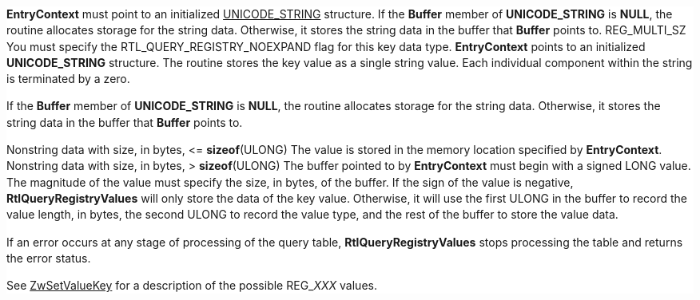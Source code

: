 </td>
<td>
<b>EntryContext</b> must point to an initialized <a href="..\wudfwdm\ns-wudfwdm-_unicode_string.md">UNICODE_STRING</a> structure. If the <b>Buffer</b> member of <b>UNICODE_STRING</b> is <b>NULL</b>, the routine allocates storage for the string data. Otherwise, it stores the string data in the buffer that <b>Buffer</b> points to.

</td>
</tr>
<tr>
<td>
REG_MULTI_SZ

</td>
<td>
You must specify the RTL_QUERY_REGISTRY_NOEXPAND flag for this key data type. <b>EntryContext</b> points to an initialized <b>UNICODE_STRING</b> structure. The routine stores the key value as a single string value. Each individual component within the string is terminated by a zero.

If the <b>Buffer</b> member of <b>UNICODE_STRING</b> is <b>NULL</b>, the routine allocates storage for the string data. Otherwise, it stores the string data in the buffer that <b>Buffer</b> points to.

</td>
</tr>
<tr>
<td>
Nonstring data with size, in bytes, &lt;= <b>sizeof</b>(ULONG)

</td>
<td>
The value is stored in the memory location specified by <b>EntryContext</b>.

</td>
</tr>
<tr>
<td>
Nonstring data with size, in bytes, &gt; <b>sizeof</b>(ULONG)

</td>
<td>
The buffer pointed to by <b>EntryContext</b> must begin with a signed LONG value. The magnitude of the value must specify the size, in bytes, of the buffer. If the sign of the value is negative, <b>RtlQueryRegistryValues</b> will only store the data of the key value. Otherwise, it will use the first ULONG in the buffer to record the value length, in bytes, the second ULONG to record the value type, and the rest of the buffer to store the value data.

</td>
</tr>
</table>
 

If an error occurs at any stage of processing of the query table, <b>RtlQueryRegistryValues</b> stops processing the table and returns the error status.

See <a href="..\wdm\nf-wdm-zwsetvaluekey.md">ZwSetValueKey</a> for a description of the possible REG_<i>XXX</i> values.
